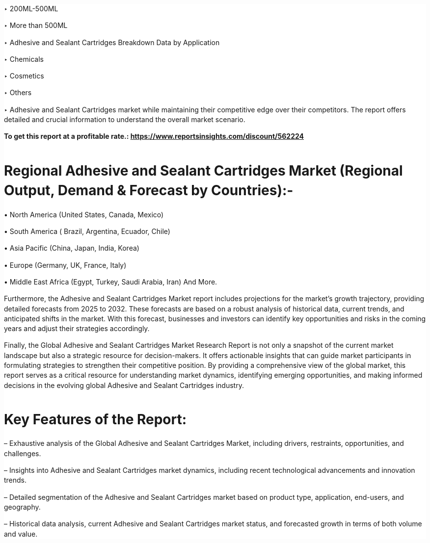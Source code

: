    ‣ 200ML-500ML

   ‣ More than 500ML

‣ Adhesive and Sealant Cartridges Breakdown Data by Application

   ‣ Chemicals

   ‣ Cosmetics

   ‣ Others

   ‣ Adhesive and Sealant Cartridges market while maintaining their competitive edge over their competitors. The report offers detailed and crucial information to understand the overall market scenario.

<strong>To get this report at a profitable rate.: <a href=https://www.reportsinsights.com/discount/562224>https://www.reportsinsights.com/discount/562224</a></strong>

# <strong>Regional Adhesive and Sealant Cartridges Market (Regional Output, Demand &amp; Forecast by Countries):-</strong>

• North America (United States, Canada, Mexico)

• South America ( Brazil, Argentina, Ecuador, Chile)

• Asia Pacific (China, Japan, India, Korea)

• Europe (Germany, UK, France, Italy)

• Middle East Africa (Egypt, Turkey, Saudi Arabia, Iran) And More.

Furthermore, the Adhesive and Sealant Cartridges Market report includes projections for the market’s growth trajectory, providing detailed forecasts from 2025 to 2032. These forecasts are based on a robust analysis of historical data, current trends, and anticipated shifts in the market. With this forecast, businesses and investors can identify key opportunities and risks in the coming years and adjust their strategies accordingly.

Finally, the Global Adhesive and Sealant Cartridges Market Research Report is not only a snapshot of the current market landscape but also a strategic resource for decision-makers. It offers actionable insights that can guide market participants in formulating strategies to strengthen their competitive position. By providing a comprehensive view of the global market, this report serves as a critical resource for understanding market dynamics, identifying emerging opportunities, and making informed decisions in the evolving global Adhesive and Sealant Cartridges industry.

# <strong>Key Features of the Report:</strong>

– Exhaustive analysis of the Global Adhesive and Sealant Cartridges Market, including drivers, restraints, opportunities, and challenges.

– Insights into Adhesive and Sealant Cartridges market dynamics, including recent technological advancements and innovation trends.

– Detailed segmentation of the Adhesive and Sealant Cartridges market based on product type, application, end-users, and geography.

– Historical data analysis, current Adhesive and Sealant Cartridges market status, and forecasted growth in terms of both volume and value.
